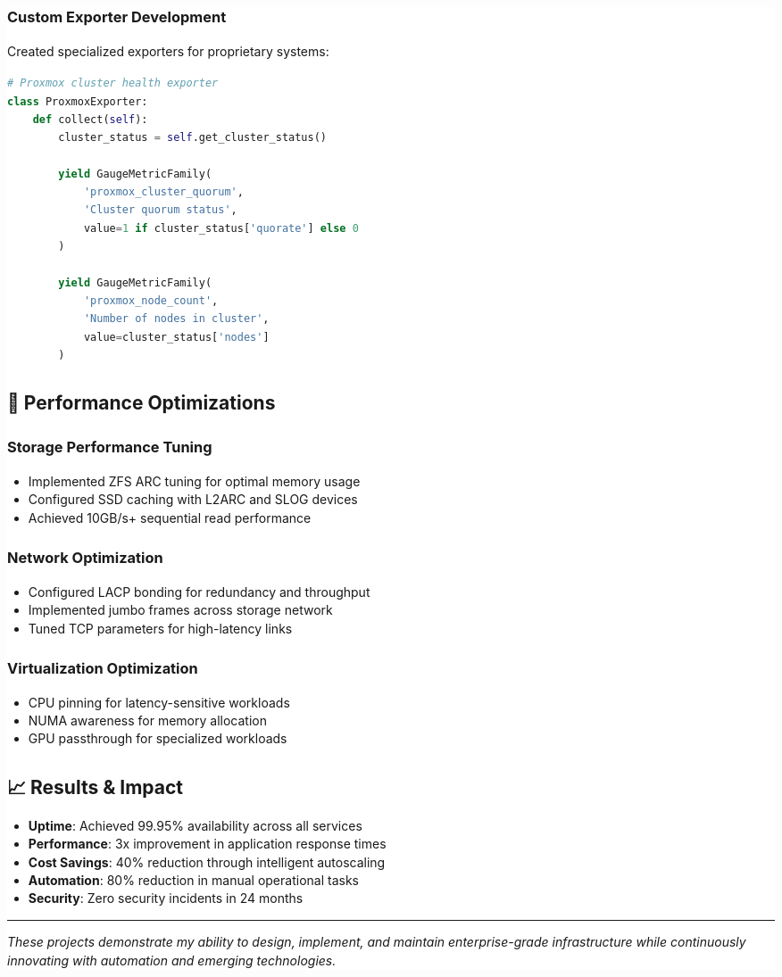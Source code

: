 ### Custom Exporter Development
Created specialized exporters for proprietary systems:

```python
# Proxmox cluster health exporter
class ProxmoxExporter:
    def collect(self):
        cluster_status = self.get_cluster_status()
        
        yield GaugeMetricFamily(
            'proxmox_cluster_quorum',
            'Cluster quorum status',
            value=1 if cluster_status['quorate'] else 0
        )
        
        yield GaugeMetricFamily(
            'proxmox_node_count',
            'Number of nodes in cluster',
            value=cluster_status['nodes']
        )
```

## 🚀 Performance Optimizations

### Storage Performance Tuning
- Implemented ZFS ARC tuning for optimal memory usage
- Configured SSD caching with L2ARC and SLOG devices
- Achieved 10GB/s+ sequential read performance

### Network Optimization
- Configured LACP bonding for redundancy and throughput
- Implemented jumbo frames across storage network
- Tuned TCP parameters for high-latency links

### Virtualization Optimization
- CPU pinning for latency-sensitive workloads
- NUMA awareness for memory allocation
- GPU passthrough for specialized workloads

## 📈 Results & Impact

- **Uptime**: Achieved 99.95% availability across all services
- **Performance**: 3x improvement in application response times
- **Cost Savings**: 40% reduction through intelligent autoscaling
- **Automation**: 80% reduction in manual operational tasks
- **Security**: Zero security incidents in 24 months

---

*These projects demonstrate my ability to design, implement, and maintain enterprise-grade infrastructure while continuously innovating with automation and emerging technologies.*